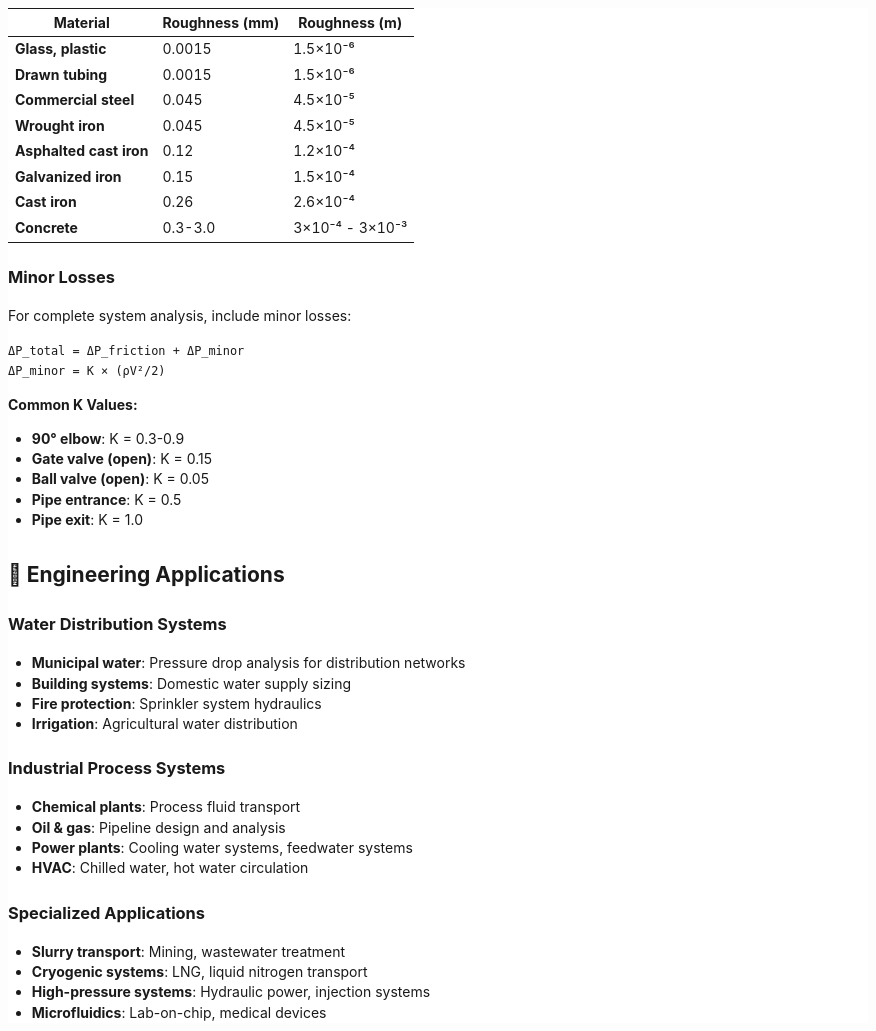 | Material | Roughness (mm) | Roughness (m) |
|----------|----------------|---------------|
| **Glass, plastic** | 0.0015 | 1.5×10⁻⁶ |
| **Drawn tubing** | 0.0015 | 1.5×10⁻⁶ |
| **Commercial steel** | 0.045 | 4.5×10⁻⁵ |
| **Wrought iron** | 0.045 | 4.5×10⁻⁵ |
| **Asphalted cast iron** | 0.12 | 1.2×10⁻⁴ |
| **Galvanized iron** | 0.15 | 1.5×10⁻⁴ |
| **Cast iron** | 0.26 | 2.6×10⁻⁴ |
| **Concrete** | 0.3-3.0 | 3×10⁻⁴ - 3×10⁻³ |

### **Minor Losses**
For complete system analysis, include minor losses:
```
ΔP_total = ΔP_friction + ΔP_minor
ΔP_minor = K × (ρV²/2)
```

**Common K Values:**
- **90° elbow**: K = 0.3-0.9
- **Gate valve (open)**: K = 0.15
- **Ball valve (open)**: K = 0.05
- **Pipe entrance**: K = 0.5
- **Pipe exit**: K = 1.0

## 🎯 **Engineering Applications**

### **Water Distribution Systems**
- **Municipal water**: Pressure drop analysis for distribution networks
- **Building systems**: Domestic water supply sizing
- **Fire protection**: Sprinkler system hydraulics
- **Irrigation**: Agricultural water distribution

### **Industrial Process Systems**
- **Chemical plants**: Process fluid transport
- **Oil & gas**: Pipeline design and analysis
- **Power plants**: Cooling water systems, feedwater systems
- **HVAC**: Chilled water, hot water circulation

### **Specialized Applications**
- **Slurry transport**: Mining, wastewater treatment
- **Cryogenic systems**: LNG, liquid nitrogen transport
- **High-pressure systems**: Hydraulic power, injection systems
- **Microfluidics**: Lab-on-chip, medical devices
